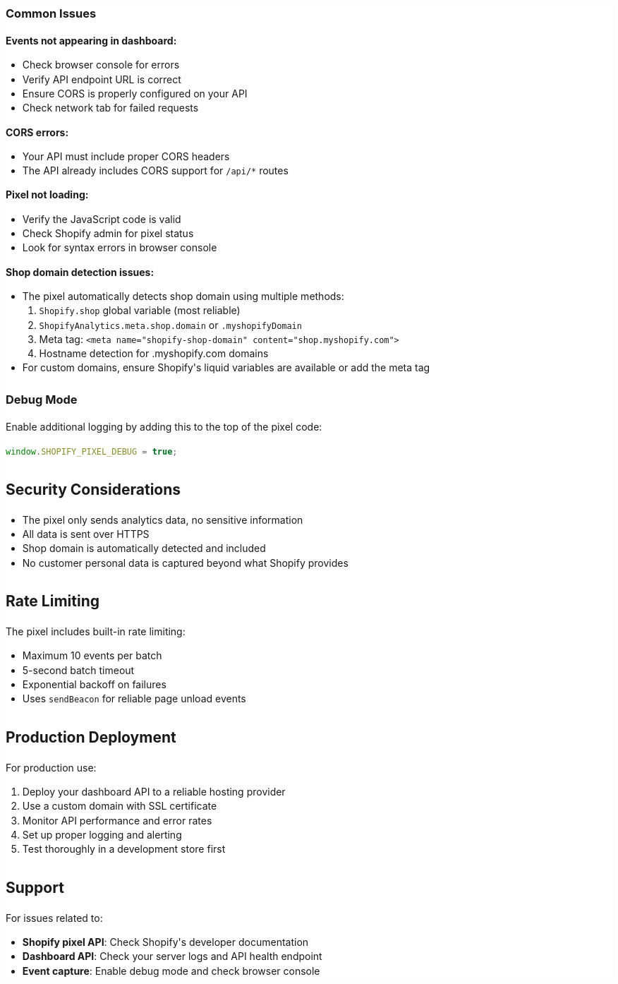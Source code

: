 ### Common Issues

**Events not appearing in dashboard:**
- Check browser console for errors
- Verify API endpoint URL is correct
- Ensure CORS is properly configured on your API
- Check network tab for failed requests

**CORS errors:**
- Your API must include proper CORS headers
- The API already includes CORS support for `/api/*` routes

**Pixel not loading:**
- Verify the JavaScript code is valid
- Check Shopify admin for pixel status
- Look for syntax errors in browser console

**Shop domain detection issues:**
- The pixel automatically detects shop domain using multiple methods:
  1. `Shopify.shop` global variable (most reliable)
  2. `ShopifyAnalytics.meta.shop.domain` or `.myshopifyDomain`
  3. Meta tag: `<meta name="shopify-shop-domain" content="shop.myshopify.com">`
  4. Hostname detection for .myshopify.com domains
- For custom domains, ensure Shopify's liquid variables are available or add the meta tag

### Debug Mode

Enable additional logging by adding this to the top of the pixel code:
```javascript
window.SHOPIFY_PIXEL_DEBUG = true;
```

## Security Considerations

- The pixel only sends analytics data, no sensitive information
- All data is sent over HTTPS
- Shop domain is automatically detected and included
- No customer personal data is captured beyond what Shopify provides

## Rate Limiting

The pixel includes built-in rate limiting:
- Maximum 10 events per batch
- 5-second batch timeout
- Exponential backoff on failures
- Uses `sendBeacon` for reliable page unload events

## Production Deployment

For production use:

1. Deploy your dashboard API to a reliable hosting provider
2. Use a custom domain with SSL certificate
3. Monitor API performance and error rates
4. Set up proper logging and alerting
5. Test thoroughly in a development store first

## Support

For issues related to:
- **Shopify pixel API**: Check Shopify's developer documentation
- **Dashboard API**: Check your server logs and API health endpoint
- **Event capture**: Enable debug mode and check browser console